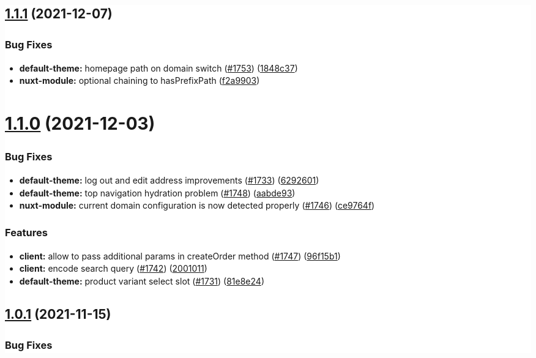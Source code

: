 

## [1.1.1](https://github.com/vuestorefront/shopware-pwa/compare/v1.1.0...v1.1.1) (2021-12-07)


### Bug Fixes

* **default-theme:** homepage path on domain switch ([#1753](https://github.com/vuestorefront/shopware-pwa/issues/1753)) ([1848c37](https://github.com/vuestorefront/shopware-pwa/commit/1848c379b274ccc3ea00b7e195839c9395a0b3b9))
* **nuxt-module:** optional chaining to hasPrefixPath ([f2a9903](https://github.com/vuestorefront/shopware-pwa/commit/f2a990399af4673335d778353aace3ea8d18672f))



# [1.1.0](https://github.com/vuestorefront/shopware-pwa/compare/v1.0.1...v1.1.0) (2021-12-03)


### Bug Fixes

* **default-theme:** log out and edit address improvements ([#1733](https://github.com/vuestorefront/shopware-pwa/issues/1733)) ([6292601](https://github.com/vuestorefront/shopware-pwa/commit/62926014afbc10ec9965e945e7b83c5979141789))
* **default-theme:** top navigation hydration problem ([#1748](https://github.com/vuestorefront/shopware-pwa/issues/1748)) ([aabde93](https://github.com/vuestorefront/shopware-pwa/commit/aabde9396bb37b1766074e84b75d8df98b0a0b5e))
* **nuxt-module:** current domain configuration is now detected properly ([#1746](https://github.com/vuestorefront/shopware-pwa/issues/1746)) ([ce9764f](https://github.com/vuestorefront/shopware-pwa/commit/ce9764f85081544a390eb912b91c56720823bd29))


### Features

* **client:** allow to pass additional params in createOrder method ([#1747](https://github.com/vuestorefront/shopware-pwa/issues/1747)) ([96f15b1](https://github.com/vuestorefront/shopware-pwa/commit/96f15b1ce8d5b7e3d0b05cc7e08be599e466ce1a))
* **client:** encode search query ([#1742](https://github.com/vuestorefront/shopware-pwa/issues/1742)) ([2001011](https://github.com/vuestorefront/shopware-pwa/commit/200101123200c2bc06138e11da584af00e8111b8))
* **default-theme:** product variant select slot ([#1731](https://github.com/vuestorefront/shopware-pwa/issues/1731)) ([81e8e24](https://github.com/vuestorefront/shopware-pwa/commit/81e8e244c6ef780c0106d6cd1433f1305d74acd6))



## [1.0.1](https://github.com/DivanteLtd/shopware-pwa/compare/v1.0.0...v1.0.1) (2021-11-15)


### Bug Fixes
